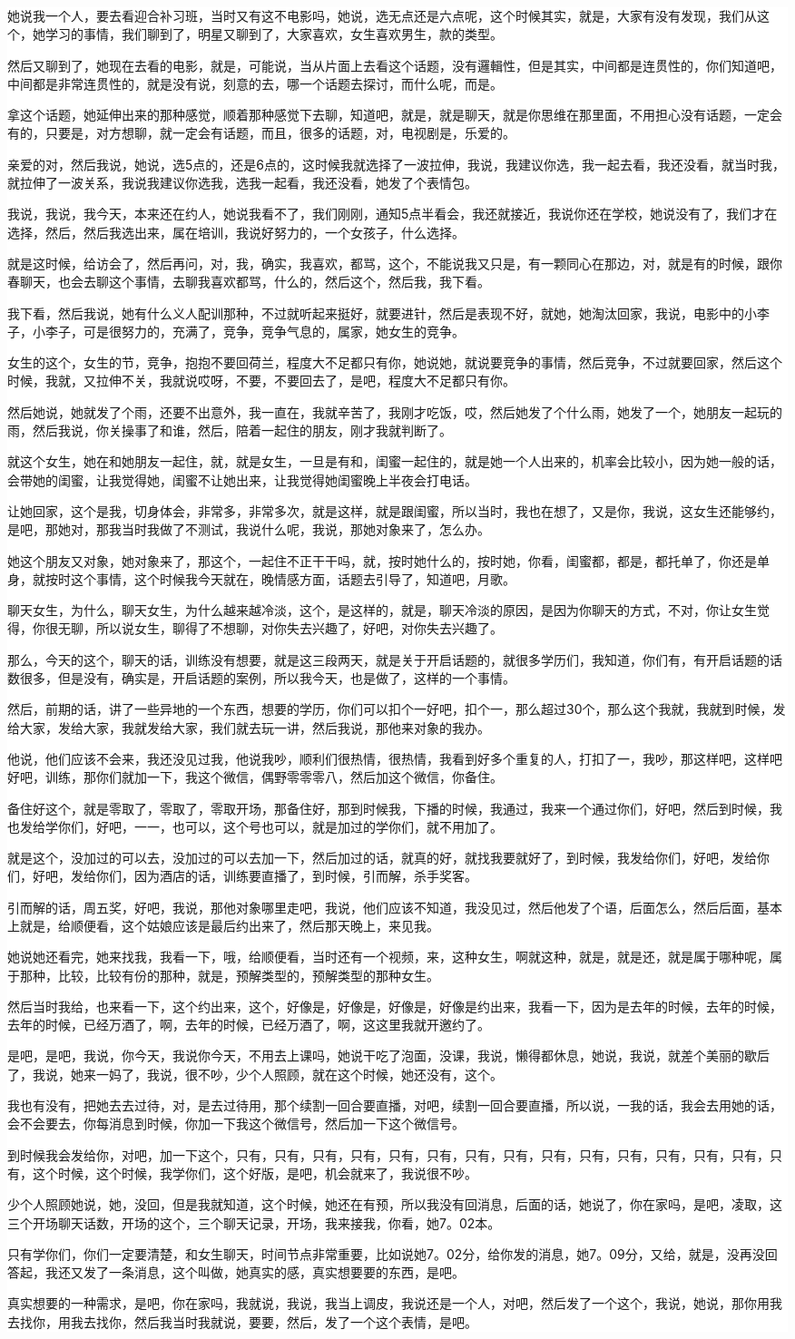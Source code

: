 她说我一个人，要去看迎合补习班，当时又有这不电影吗，她说，选无点还是六点呢，这个时候其实，就是，大家有没有发现，我们从这个，她学习的事情，我们聊到了，明星又聊到了，大家喜欢，女生喜欢男生，款的类型。

然后又聊到了，她现在去看的电影，就是，可能说，当从片面上去看这个话题，没有邏輯性，但是其实，中间都是连贯性的，你们知道吧，中间都是非常连贯性的，就是没有说，刻意的去，哪一个话题去探讨，而什么呢，而是。

拿这个话题，她延伸出来的那种感觉，顺着那种感觉下去聊，知道吧，就是，就是聊天，就是你思维在那里面，不用担心没有话题，一定会有的，只要是，对方想聊，就一定会有话题，而且，很多的话题，对，电视剧是，乐爱的。

亲爱的对，然后我说，她说，选5点的，还是6点的，这时候我就选择了一波拉伸，我说，我建议你选，我一起去看，我还没看，就当时我，就拉伸了一波关系，我说我建议你选我，选我一起看，我还没看，她发了个表情包。

我说，我说，我今天，本来还在约人，她说我看不了，我们刚刚，通知5点半看会，我还就接近，我说你还在学校，她说没有了，我们才在选择，然后，然后我选出来，属在培训，我说好努力的，一个女孩子，什么选择。

就是这时候，给访会了，然后再问，对，我，确实，我喜欢，都骂，这个，不能说我又只是，有一颗同心在那边，对，就是有的时候，跟你春聊天，也会去聊这个事情，去聊我喜欢都骂，什么的，然后这个，然后我，我下看。

我下看，然后我说，她有什么义人配训那种，不过就听起来挺好，就要进针，然后是表现不好，就她，她淘汰回家，我说，电影中的小李子，小李子，可是很努力的，充满了，竞争，竞争气息的，属家，她女生的竞争。

女生的这个，女生的节，竞争，抱抱不要回荷兰，程度大不足都只有你，她说她，就说要竞争的事情，然后竞争，不过就要回家，然后这个时候，我就，又拉伸不关，我就说哎呀，不要，不要回去了，是吧，程度大不足都只有你。

然后她说，她就发了个雨，还要不出意外，我一直在，我就辛苦了，我刚才吃饭，哎，然后她发了个什么雨，她发了一个，她朋友一起玩的雨，然后我说，你关操事了和谁，然后，陪着一起住的朋友，刚才我就判断了。

就这个女生，她在和她朋友一起住，就，就是女生，一旦是有和，闺蜜一起住的，就是她一个人出来的，机率会比较小，因为她一般的话，会带她的闺蜜，让我觉得她，闺蜜不让她出来，让我觉得她闺蜜晚上半夜会打电话。

让她回家，这个是我，切身体会，非常多，非常多次，就是这样，就是跟闺蜜，所以当时，我也在想了，又是你，我说，这女生还能够约，是吧，那她对，那我当时我做了不测试，我说什么呢，我说，那她对象来了，怎么办。

她这个朋友又对象，她对象来了，那这个，一起住不正干干吗，就，按时她什么的，按时她，你看，闺蜜都，都是，都托单了，你还是单身，就按时这个事情，这个时候我今天就在，晚情感方面，话题去引导了，知道吧，月歌。

聊天女生，为什么，聊天女生，为什么越来越冷淡，这个，是这样的，就是，聊天冷淡的原因，是因为你聊天的方式，不对，你让女生觉得，你很无聊，所以说女生，聊得了不想聊，对你失去兴趣了，好吧，对你失去兴趣了。

那么，今天的这个，聊天的话，训练没有想要，就是这三段两天，就是关于开启话题的，就很多学历们，我知道，你们有，有开启话题的话数很多，但是没有，确实是，开启话题的案例，所以我今天，也是做了，这样的一个事情。

然后，前期的话，讲了一些异地的一个东西，想要的学历，你们可以扣个一好吧，扣个一，那么超过30个，那么这个我就，我就到时候，发给大家，发给大家，我就发给大家，我们就去玩一讲，然后我说，那他来对象的我办。

他说，他们应该不会来，我还没见过我，他说我吵，顺利们很热情，很热情，我看到好多个重复的人，打扣了一，我吵，那这样吧，这样吧好吧，训练，那你们就加一下，我这个微信，偶野零零零八，然后加这个微信，你备住。

备住好这个，就是零取了，零取了，零取开场，那备住好，那到时候我，下播的时候，我通过，我来一个通过你们，好吧，然后到时候，我也发给学你们，好吧，一一，也可以，这个号也可以，就是加过的学你们，就不用加了。

就是这个，没加过的可以去，没加过的可以去加一下，然后加过的话，就真的好，就找我要就好了，到时候，我发给你们，好吧，发给你们，好吧，发给你们，因为酒店的话，训练要直播了，到时候，引而解，杀手奖客。

引而解的话，周五奖，好吧，我说，那他对象哪里走吧，我说，他们应该不知道，我没见过，然后他发了个语，后面怎么，然后后面，基本上就是，给顺便看，这个姑娘应该是最后约出来了，然后那天晚上，来见我。

她说她还看完，她来找我，我看一下，哦，给顺便看，当时还有一个视频，来，这种女生，啊就这种，就是，就是还，就是属于哪种呢，属于那种，比较，比较有份的那种，就是，预解类型的，预解类型的那种女生。

然后当时我给，也来看一下，这个约出来，这个，好像是，好像是，好像是，好像是约出来，我看一下，因为是去年的时候，去年的时候，去年的时候，已经万酒了，啊，去年的时候，已经万酒了，啊，这这里我就开邀约了。

是吧，是吧，我说，你今天，我说你今天，不用去上课吗，她说干吃了泡面，没课，我说，懒得都休息，她说，我说，就差个美丽的歇后了，我说，她来一妈了，我说，很不吵，少个人照顾，就在这个时候，她还没有，这个。

我也有没有，把她去去过待，对，是去过待用，那个续割一回合要直播，对吧，续割一回合要直播，所以说，一我的话，我会去用她的话，会不会要去，你每消息到时候，你加一下我这个微信号，然后加一下这个微信号。

到时候我会发给你，对吧，加一下这个，只有，只有，只有，只有，只有，只有，只有，只有，只有，只有，只有，只有，只有，只有，只有，这个时候，这个时候，我学你们，这个好版，是吧，机会就来了，我说很不吵。

少个人照顾她说，她，没回，但是我就知道，这个时候，她还在有预，所以我没有回消息，后面的话，她说了，你在家吗，是吧，凌取，这三个开场聊天话数，开场的这个，三个聊天记录，开场，我来接我，你看，她7。02本。

只有学你们，你们一定要清楚，和女生聊天，时间节点非常重要，比如说她7。02分，给你发的消息，她7。09分，又给，就是，没再没回答起，我还又发了一条消息，这个叫做，她真实的感，真实想要要的东西，是吧。

真实想要的一种需求，是吧，你在家吗，我就说，我说，我当上调皮，我说还是一个人，对吧，然后发了一个这个，我说，她说，那你用我去找你，用我去找你，然后我当时我就说，要要，然后，发了一个这个表情，是吧。
